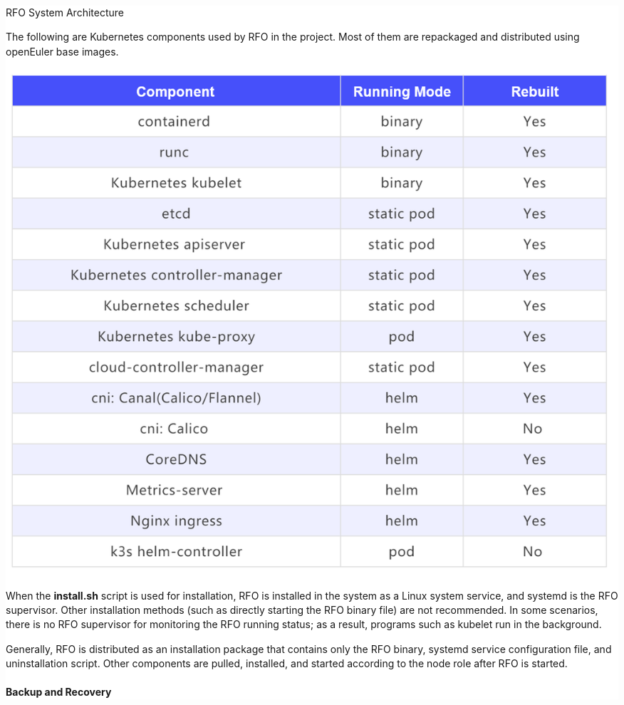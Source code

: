 RFO System Architecture

The following are Kubernetes components used by RFO in the project. Most of them are repackaged and distributed using openEuler base images.

![2](./images/2.png)

When the **install.sh** script is used for installation, RFO is installed in the system as a Linux system service, and systemd is the RFO supervisor. Other installation methods (such as directly starting the RFO binary file) are not recommended. In some scenarios, there is no RFO supervisor for monitoring the RFO running status; as a result, programs such as kubelet run in the background.

Generally, RFO is distributed as an installation package that contains only the RFO binary, systemd service configuration file, and uninstallation script. Other components are pulled, installed, and started according to the node role after RFO is started.

#### Backup and Recovery
